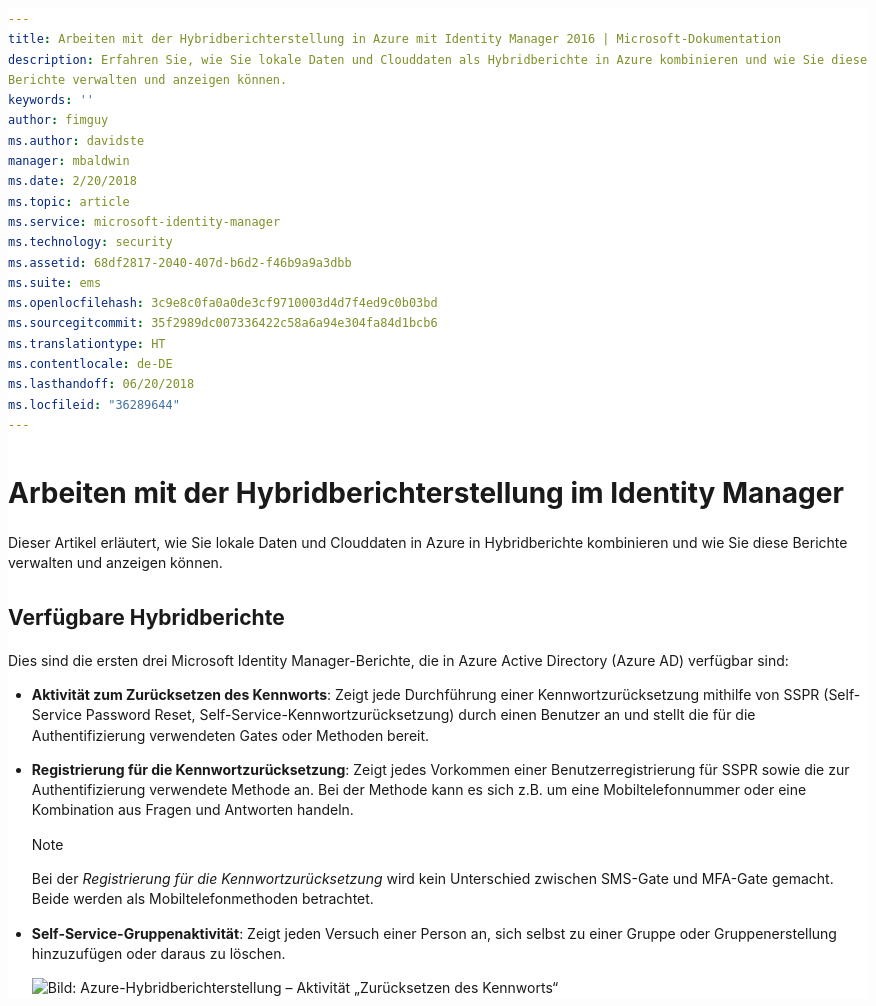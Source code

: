 ```yaml
---
title: Arbeiten mit der Hybridberichterstellung in Azure mit Identity Manager 2016 | Microsoft-Dokumentation
description: Erfahren Sie, wie Sie lokale Daten und Clouddaten als Hybridberichte in Azure kombinieren und wie Sie diese Berichte verwalten und anzeigen können.
keywords: ''
author: fimguy
ms.author: davidste
manager: mbaldwin
ms.date: 2/20/2018
ms.topic: article
ms.service: microsoft-identity-manager
ms.technology: security
ms.assetid: 68df2817-2040-407d-b6d2-f46b9a9a3dbb
ms.suite: ems
ms.openlocfilehash: 3c9e8c0fa0a0de3cf9710003d4d7f4ed9c0b03bd
ms.sourcegitcommit: 35f2989dc007336422c58a6a94e304fa84d1bcb6
ms.translationtype: HT
ms.contentlocale: de-DE
ms.lasthandoff: 06/20/2018
ms.locfileid: "36289644"
---
```

# <a name="work-with-hybrid-reporting-in-identity-manager"></a>Arbeiten mit der Hybridberichterstellung im Identity Manager

Dieser Artikel erläutert, wie Sie lokale Daten und Clouddaten in Azure in Hybridberichte kombinieren und wie Sie diese Berichte verwalten und anzeigen können.

## <a name="available-hybrid-reports"></a>Verfügbare Hybridberichte
Dies sind die ersten drei Microsoft Identity Manager-Berichte, die in Azure Active Directory (Azure AD) verfügbar sind:

- **Aktivität zum Zurücksetzen des Kennworts**: Zeigt jede Durchführung einer Kennwortzurücksetzung mithilfe von SSPR (Self-Service Password Reset, Self-Service-Kennwortzurücksetzung) durch einen Benutzer an und stellt die für die Authentifizierung verwendeten Gates oder Methoden bereit.

- **Registrierung für die Kennwortzurücksetzung**: Zeigt jedes Vorkommen einer Benutzerregistrierung für SSPR sowie die zur Authentifizierung verwendete Methode an. Bei der Methode kann es sich z.B. um eine Mobiltelefonnummer oder eine Kombination aus Fragen und Antworten handeln.
   > [!NOTE]
   > Bei der *Registrierung für die Kennwortzurücksetzung* wird kein Unterschied zwischen SMS-Gate und MFA-Gate gemacht. Beide werden als Mobiltelefonmethoden betrachtet.

- **Self-Service-Gruppenaktivität**: Zeigt jeden Versuch einer Person an, sich selbst zu einer Gruppe oder Gruppenerstellung hinzuzufügen oder daraus zu löschen.

    ![Bild: Azure-Hybridberichterstellung – Aktivität „Zurücksetzen des Kennworts“](media/MIM-Hybrid-passwordreset2.jpg)
